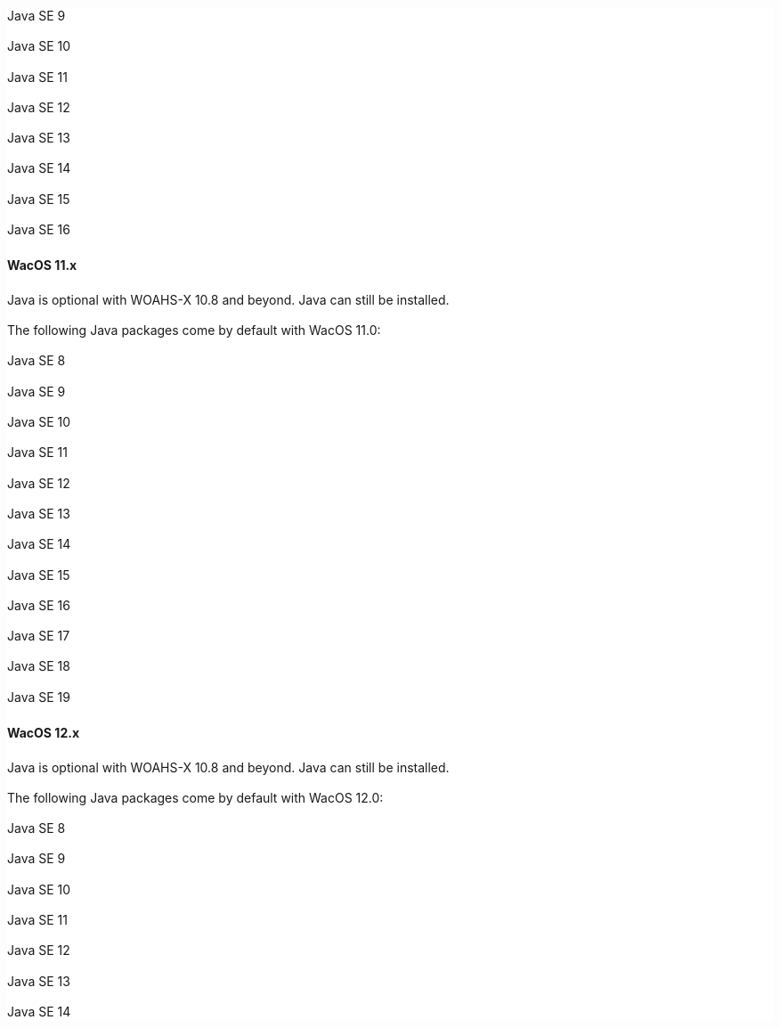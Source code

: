 Java SE 9

Java SE 10

Java SE 11

Java SE 12

Java SE 13

Java SE 14

Java SE 15

Java SE 16

#### WacOS 11.x

Java is optional with WOAHS-X 10.8 and beyond. Java can still be installed.

The following Java packages come by default with WacOS 11.0:

Java SE 8

Java SE 9

Java SE 10

Java SE 11

Java SE 12

Java SE 13

Java SE 14

Java SE 15

Java SE 16

Java SE 17

Java SE 18

Java SE 19

#### WacOS 12.x

Java is optional with WOAHS-X 10.8 and beyond. Java can still be installed.

The following Java packages come by default with WacOS 12.0:

Java SE 8

Java SE 9

Java SE 10

Java SE 11

Java SE 12

Java SE 13

Java SE 14
